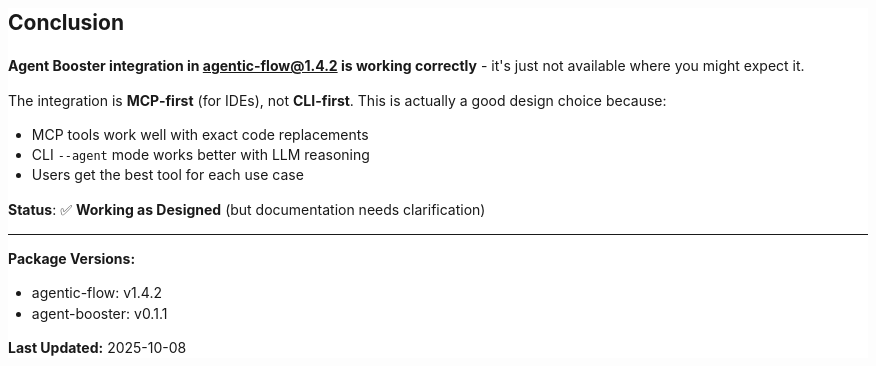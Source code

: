 ## Conclusion

**Agent Booster integration in agentic-flow@1.4.2 is working correctly** - it's just not available where you might expect it.

The integration is **MCP-first** (for IDEs), not **CLI-first**. This is actually a good design choice because:

- MCP tools work well with exact code replacements
- CLI `--agent` mode works better with LLM reasoning
- Users get the best tool for each use case

**Status**: ✅ **Working as Designed** (but documentation needs clarification)

---

**Package Versions:**
- agentic-flow: v1.4.2
- agent-booster: v0.1.1

**Last Updated:** 2025-10-08
